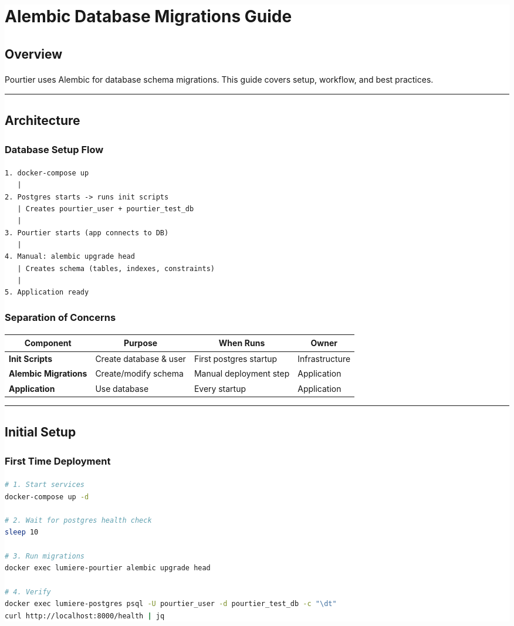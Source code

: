 # Alembic Database Migrations Guide

## Overview

Pourtier uses Alembic for database schema migrations. This guide covers setup, workflow, and best practices.

---

## Architecture

### Database Setup Flow
```
1. docker-compose up
   |
2. Postgres starts -> runs init scripts
   | Creates pourtier_user + pourtier_test_db
   |
3. Pourtier starts (app connects to DB)
   |
4. Manual: alembic upgrade head
   | Creates schema (tables, indexes, constraints)
   |
5. Application ready
```

### Separation of Concerns

| Component | Purpose | When Runs | Owner |
|-----------|---------|-----------|-------|
| **Init Scripts** | Create database & user | First postgres startup | Infrastructure |
| **Alembic Migrations** | Create/modify schema | Manual deployment step | Application |
| **Application** | Use database | Every startup | Application |

---

## Initial Setup

### First Time Deployment
```bash
# 1. Start services
docker-compose up -d

# 2. Wait for postgres health check
sleep 10

# 3. Run migrations
docker exec lumiere-pourtier alembic upgrade head

# 4. Verify
docker exec lumiere-postgres psql -U pourtier_user -d pourtier_test_db -c "\dt"
curl http://localhost:8000/health | jq
```
